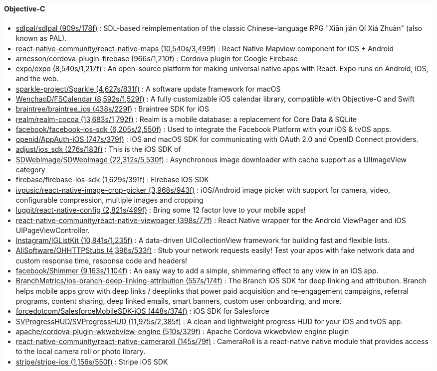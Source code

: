 #### Objective-C
* [sdlpal/sdlpal (909s/178f)](https://github.com/sdlpal/sdlpal) : SDL-based reimplementation of the classic Chinese-language RPG "Xiān jiàn Qí Xiá Zhuàn" (also known as PAL).
* [react-native-community/react-native-maps (10,540s/3,499f)](https://github.com/react-native-community/react-native-maps) : React Native Mapview component for iOS + Android
* [arnesson/cordova-plugin-firebase (966s/1,210f)](https://github.com/arnesson/cordova-plugin-firebase) : Cordova plugin for Google Firebase
* [expo/expo (8,540s/1,217f)](https://github.com/expo/expo) : An open-source platform for making universal native apps with React. Expo runs on Android, iOS, and the web.
* [sparkle-project/Sparkle (4,627s/831f)](https://github.com/sparkle-project/Sparkle) : A software update framework for macOS
* [WenchaoD/FSCalendar (8,592s/1,529f)](https://github.com/WenchaoD/FSCalendar) : A fully customizable iOS calendar library, compatible with Objective-C and Swift
* [braintree/braintree_ios (438s/229f)](https://github.com/braintree/braintree_ios) : Braintree SDK for iOS
* [realm/realm-cocoa (13,683s/1,792f)](https://github.com/realm/realm-cocoa) : Realm is a mobile database: a replacement for Core Data & SQLite
* [facebook/facebook-ios-sdk (6,205s/2,550f)](https://github.com/facebook/facebook-ios-sdk) : Used to integrate the Facebook Platform with your iOS & tvOS apps.
* [openid/AppAuth-iOS (747s/379f)](https://github.com/openid/AppAuth-iOS) : iOS and macOS SDK for communicating with OAuth 2.0 and OpenID Connect providers.
* [adjust/ios_sdk (276s/183f)](https://github.com/adjust/ios_sdk) : This is the iOS SDK of
* [SDWebImage/SDWebImage (22,312s/5,530f)](https://github.com/SDWebImage/SDWebImage) : Asynchronous image downloader with cache support as a UIImageView category
* [firebase/firebase-ios-sdk (1,629s/391f)](https://github.com/firebase/firebase-ios-sdk) : Firebase iOS SDK
* [ivpusic/react-native-image-crop-picker (3,968s/943f)](https://github.com/ivpusic/react-native-image-crop-picker) : iOS/Android image picker with support for camera, video, configurable compression, multiple images and cropping
* [luggit/react-native-config (2,821s/499f)](https://github.com/luggit/react-native-config) : Bring some 12 factor love to your mobile apps!
* [react-native-community/react-native-viewpager (398s/77f)](https://github.com/react-native-community/react-native-viewpager) : React Native wrapper for the Android ViewPager and iOS UIPageViewController.
* [Instagram/IGListKit (10,841s/1,235f)](https://github.com/Instagram/IGListKit) : A data-driven UICollectionView framework for building fast and flexible lists.
* [AliSoftware/OHHTTPStubs (4,396s/533f)](https://github.com/AliSoftware/OHHTTPStubs) : Stub your network requests easily! Test your apps with fake network data and custom response time, response code and headers!
* [facebook/Shimmer (9,163s/1,104f)](https://github.com/facebook/Shimmer) : An easy way to add a simple, shimmering effect to any view in an iOS app.
* [BranchMetrics/ios-branch-deep-linking-attribution (557s/174f)](https://github.com/BranchMetrics/ios-branch-deep-linking-attribution) : The Branch iOS SDK for deep linking and attribution. Branch helps mobile apps grow with deep links / deeplinks that power paid acquisition and re-engagement campaigns, referral programs, content sharing, deep linked emails, smart banners, custom user onboarding, and more.
* [forcedotcom/SalesforceMobileSDK-iOS (448s/374f)](https://github.com/forcedotcom/SalesforceMobileSDK-iOS) : iOS SDK for Salesforce
* [SVProgressHUD/SVProgressHUD (11,975s/2,385f)](https://github.com/SVProgressHUD/SVProgressHUD) : A clean and lightweight progress HUD for your iOS and tvOS app.
* [apache/cordova-plugin-wkwebview-engine (510s/329f)](https://github.com/apache/cordova-plugin-wkwebview-engine) : Apache Cordova wkwebview engine plugin
* [react-native-community/react-native-cameraroll (145s/79f)](https://github.com/react-native-community/react-native-cameraroll) : CameraRoll is a react-native native module that provides access to the local camera roll or photo library.
* [stripe/stripe-ios (1,156s/550f)](https://github.com/stripe/stripe-ios) : Stripe iOS SDK
